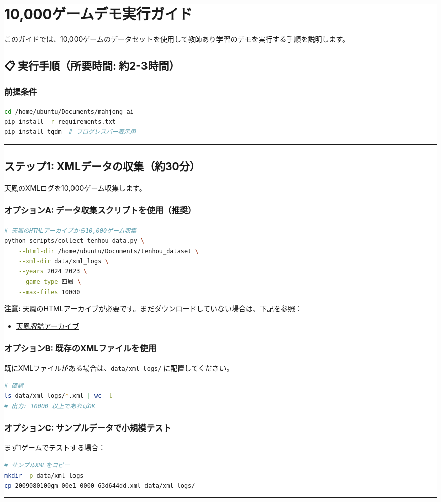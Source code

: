 # 10,000ゲームデモ実行ガイド

このガイドでは、10,000ゲームのデータセットを使用して教師あり学習のデモを実行する手順を説明します。

## 📋 実行手順（所要時間: 約2-3時間）

### 前提条件

```bash
cd /home/ubuntu/Documents/mahjong_ai
pip install -r requirements.txt
pip install tqdm  # プログレスバー表示用
```

---

## ステップ1: XMLデータの収集（約30分）

天鳳のXMLログを10,000ゲーム収集します。

### オプションA: データ収集スクリプトを使用（推奨）

```bash
# 天鳳のHTMLアーカイブから10,000ゲーム収集
python scripts/collect_tenhou_data.py \
    --html-dir /home/ubuntu/Documents/tenhou_dataset \
    --xml-dir data/xml_logs \
    --years 2024 2023 \
    --game-type 四鳳 \
    --max-files 10000
```

**注意:** 天鳳のHTMLアーカイブが必要です。まだダウンロードしていない場合は、下記を参照：
- [天鳳牌譜アーカイブ](http://tenhou.net/sc/raw/)

### オプションB: 既存のXMLファイルを使用

既にXMLファイルがある場合は、`data/xml_logs/` に配置してください。

```bash
# 確認
ls data/xml_logs/*.xml | wc -l
# 出力: 10000 以上であればOK
```

### オプションC: サンプルデータで小規模テスト

まず1ゲームでテストする場合：

```bash
# サンプルXMLをコピー
mkdir -p data/xml_logs
cp 2009080100gm-00e1-0000-63d644dd.xml data/xml_logs/
```

---